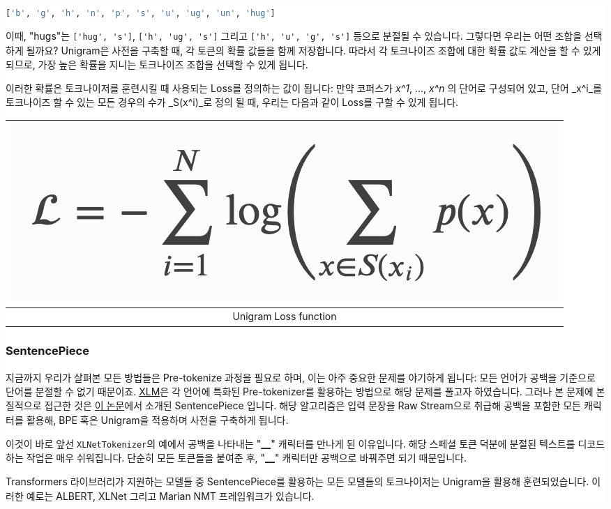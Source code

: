 ```python
['b', 'g', 'h', 'n', 'p', 's', 'u', 'ug', 'un', 'hug']
```

이때, "hugs"는 `['hug', 's']`, `['h', 'ug', 's']` 그리고 `['h', 'u', 'g', 's']` 등으로 분절될 수 있습니다. 그렇다면 우리는 어떤 조합을 선택하게 될까요? Unigram은 사전을 구축할 때, 각 토큰의 확률 값들을 함께 저장합니다. 따라서 각 토크나이즈 조합에 대한 확률 값도 계산을 할 수 있게 되므로, 가장 높은 확률을 지니는 토크나이즈 조합을 선택할 수 있게 됩니다. 

이러한 확률은 토크나이저를 훈련시킬 때 사용되는 Loss를 정의하는 값이 됩니다: 만약 코퍼스가 _x^1_, ..., _x^n_ 의 단어로 구성되어 있고, 단어 _x^i_를 토크나이즈 할 수 있는 모든 경우의 수가 _S(x^i)_로 정의 될 때, 우리는 다음과 같이 Loss를 구할 수 있게 됩니다.

| ![](./images/uni-loss.png) |
|:-----:|
| Unigram Loss function |


### SentencePiece

지금까지 우리가 살펴본 모든 방법들은 Pre-tokenize 과정을 필요로 하며, 이는 아주 중요한 문제를 야기하게 됩니다: 모든 언어가 공백을 기준으로 단어를 분절할 수 없기 때문이죠. [XLM](https://huggingface.co/transformers/master/model_doc/xlm.html)은 각 언어에 특화된 Pre-tokenizer를 활용하는 방법으로 해당 문제를 풀고자 하였습니다. 그러나 본 문제에 본질적으로 접근한 것은 [이 논문](https://arxiv.org/pdf/1808.06226.pdf)에서 소개된 SentencePiece 입니다. 해당 알고리즘은 입력 문장을 Raw Stream으로 취급해 공백을 포함한 모든 캐릭터를 활용해, BPE 혹은 Unigram을 적용하며 사전을 구축하게 됩니다.

이것이 바로 앞선 `XLNetTokenizer`의 예에서 공백을 나타내는 "▁" 캐릭터를 만나게 된 이유입니다. 해당 스페셜 토큰 덕분에 분절된 텍스트를 디코드하는 작업은 매우 쉬워집니다. 단순히 모든 토큰들을 붙여준 후, "▁" 캐릭터만 공백으로 바꿔주면 되기 때문입니다.

Transformers 라이브러리가 지원하는 모델들 중 SentencePiece를 활용하는 모든 모델들의 토크나이저는 Unigram을 활용해 훈련되었습니다. 이러한 예로는 ALBERT, XLNet 그리고 Marian NMT 프레임워크가 있습니다.
